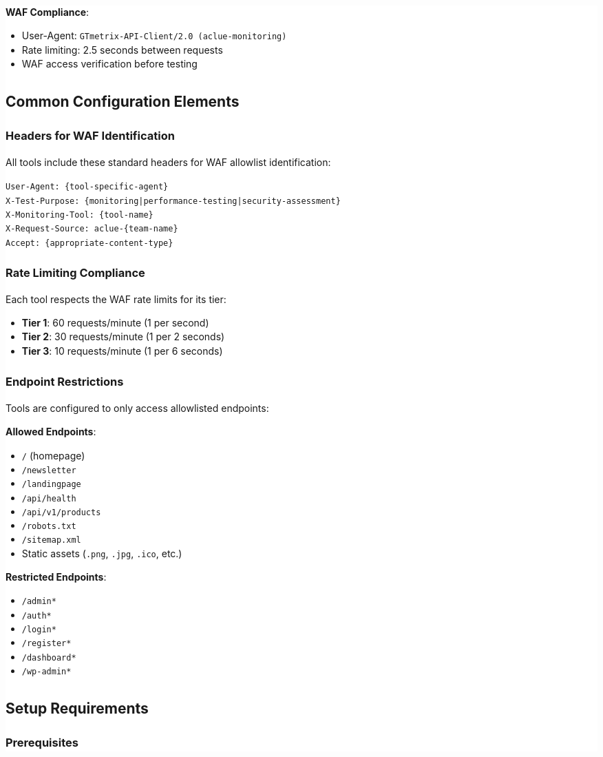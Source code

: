 **WAF Compliance**:
- User-Agent: `GTmetrix-API-Client/2.0 (aclue-monitoring)`
- Rate limiting: 2.5 seconds between requests
- WAF access verification before testing

## Common Configuration Elements

### Headers for WAF Identification

All tools include these standard headers for WAF allowlist identification:

```
User-Agent: {tool-specific-agent}
X-Test-Purpose: {monitoring|performance-testing|security-assessment}
X-Monitoring-Tool: {tool-name}
X-Request-Source: aclue-{team-name}
Accept: {appropriate-content-type}
```

### Rate Limiting Compliance

Each tool respects the WAF rate limits for its tier:

- **Tier 1**: 60 requests/minute (1 per second)
- **Tier 2**: 30 requests/minute (1 per 2 seconds)
- **Tier 3**: 10 requests/minute (1 per 6 seconds)

### Endpoint Restrictions

Tools are configured to only access allowlisted endpoints:

**Allowed Endpoints**:
- `/` (homepage)
- `/newsletter`
- `/landingpage`
- `/api/health`
- `/api/v1/products`
- `/robots.txt`
- `/sitemap.xml`
- Static assets (`.png`, `.jpg`, `.ico`, etc.)

**Restricted Endpoints**:
- `/admin*`
- `/auth*`
- `/login*`
- `/register*`
- `/dashboard*`
- `/wp-admin*`

## Setup Requirements

### Prerequisites
